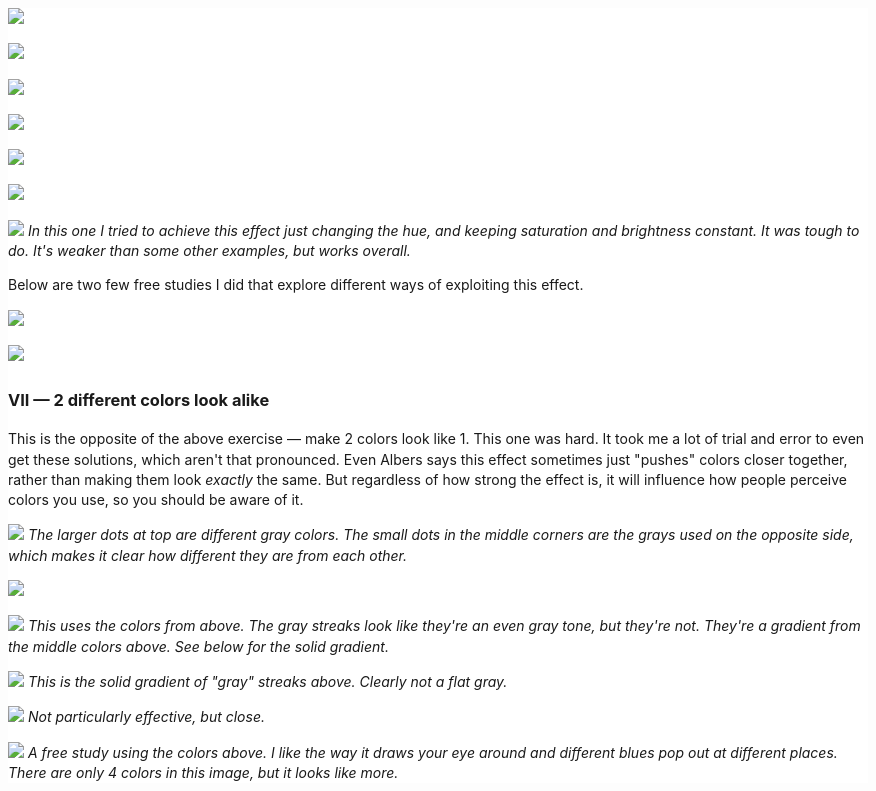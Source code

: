 ![](/images/2020-04-interaction-of-color/VI/5.jpg)

![](/images/2020-04-interaction-of-color/VI/6.jpg)

![](/images/2020-04-interaction-of-color/VI/7.jpg)

![](/images/2020-04-interaction-of-color/VI/8.jpg)

![](/images/2020-04-interaction-of-color/VI/9.jpg)

![](/images/2020-04-interaction-of-color/VI/10.jpg)

![](/images/2020-04-interaction-of-color/VI/11.jpg)
_In this one I tried to achieve this effect just changing the hue, and keeping saturation and brightness constant. It was tough to do. It's weaker than some other examples, but works overall._

Below are two few free studies I did that explore different ways of exploiting this effect.

![](/images/2020-04-interaction-of-color/VI/12.jpg)

![](/images/2020-04-interaction-of-color/VI/13.jpg)

### VII — 2 different colors look alike

This is the opposite of the above exercise — make 2 colors look like 1. This one was hard. It took me a lot of trial and error to even get these solutions, which aren't that pronounced. Even Albers says this effect sometimes just "pushes" colors closer together, rather than making them look _exactly_ the same. But regardless of how strong the effect is, it will influence how people perceive colors you use, so you should be aware of it.

![](/images/2020-04-interaction-of-color/VII/1.jpg)
_The larger dots at top are different gray colors. The small dots in the middle corners are the grays used on the opposite side, which makes it clear how different they are from each other._

![](/images/2020-04-interaction-of-color/VII/2.jpg)

![](/images/2020-04-interaction-of-color/VII/3.jpg)
_This uses the colors from above. The gray streaks look like they're an even gray tone, but they're not. They're a gradient from the middle colors above. See below for the solid gradient._

![](/images/2020-04-interaction-of-color/VII/4.png)
_This is the solid gradient of "gray" streaks above. Clearly not a flat gray._

![](/images/2020-04-interaction-of-color/VII/5.jpg)
_Not particularly effective, but close._

![](/images/2020-04-interaction-of-color/VII/6.jpg)
_A free study using the colors above. I like the way it draws your eye around and different blues pop out at different places. There are only 4 colors in this image, but it looks like more._
